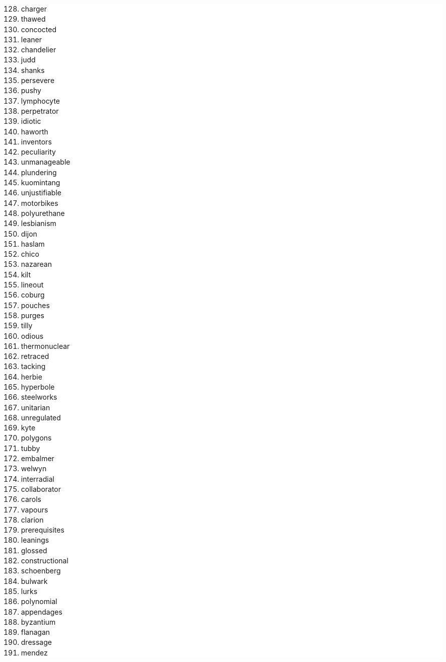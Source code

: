128. charger
129. thawed
130. concocted
131. leaner
132. chandelier
133. judd
134. shanks
135. persevere
136. pushy
137. lymphocyte
138. perpetrator
139. idiotic
140. haworth
141. inventors
142. peculiarity
143. unmanageable
144. plundering
145. kuomintang
146. unjustifiable
147. motorbikes
148. polyurethane
149. lesbianism
150. dijon
151. haslam
152. chico
153. nazarean
154. kilt
155. lineout
156. coburg
157. pouches
158. purges
159. tilly
160. odious
161. thermonuclear
162. retraced
163. tacking
164. herbie
165. hyperbole
166. steelworks
167. unitarian
168. unregulated
169. kyte
170. polygons
171. tubby
172. embalmer
173. welwyn
174. interradial
175. collaborator
176. carols
177. vapours
178. clarion
179. prerequisites
180. leanings
181. glossed
182. constructional
183. schoenberg
184. bulwark
185. lurks
186. polynomial
187. appendages
188. byzantium
189. flanagan
190. dressage
191. mendez